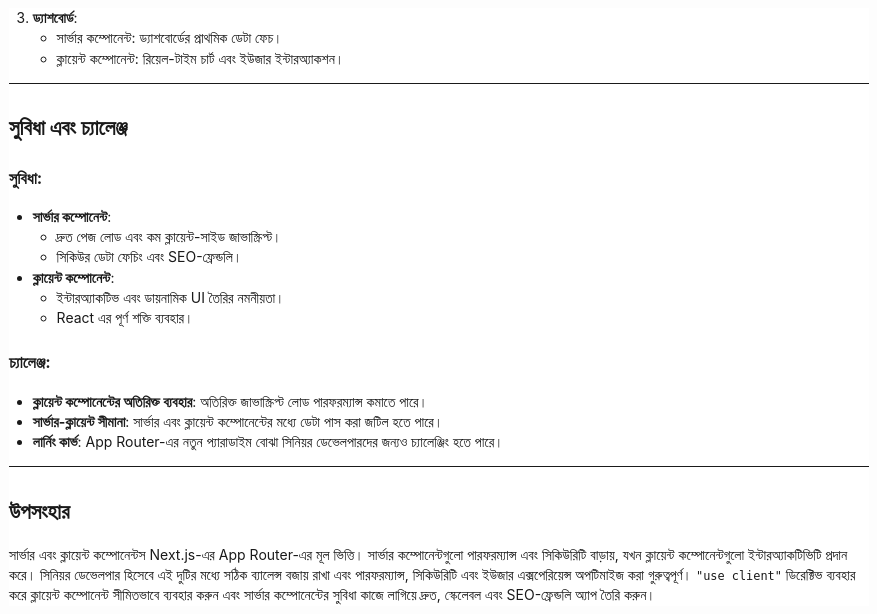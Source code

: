 3. **ড্যাশবোর্ড**:
   - সার্ভার কম্পোনেন্ট: ড্যাশবোর্ডের প্রাথমিক ডেটা ফেচ।
   - ক্লায়েন্ট কম্পোনেন্ট: রিয়েল-টাইম চার্ট এবং ইউজার ইন্টারঅ্যাকশন।

---

## সুবিধা এবং চ্যালেঞ্জ

### সুবিধা:
- **সার্ভার কম্পোনেন্ট**:
  - দ্রুত পেজ লোড এবং কম ক্লায়েন্ট-সাইড জাভাস্ক্রিপ্ট।
  - সিকিউর ডেটা ফেচিং এবং SEO-ফ্রেন্ডলি।
- **ক্লায়েন্ট কম্পোনেন্ট**:
  - ইন্টারঅ্যাকটিভ এবং ডায়নামিক UI তৈরির নমনীয়তা।
  - React এর পূর্ণ শক্তি ব্যবহার।

### চ্যালেঞ্জ:
- **ক্লায়েন্ট কম্পোনেন্টের অতিরিক্ত ব্যবহার**: অতিরিক্ত জাভাস্ক্রিপ্ট লোড পারফরম্যান্স কমাতে পারে।
- **সার্ভার-ক্লায়েন্ট সীমানা**: সার্ভার এবং ক্লায়েন্ট কম্পোনেন্টের মধ্যে ডেটা পাস করা জটিল হতে পারে।
- **লার্নিং কার্ভ**: App Router-এর নতুন প্যারাডাইম বোঝা সিনিয়র ডেভেলপারদের জন্যও চ্যালেঞ্জিং হতে পারে।

---

## উপসংহার

সার্ভার এবং ক্লায়েন্ট কম্পোনেন্টস Next.js-এর App Router-এর মূল ভিত্তি। সার্ভার কম্পোনেন্টগুলো পারফরম্যান্স এবং সিকিউরিটি বাড়ায়, যখন ক্লায়েন্ট কম্পোনেন্টগুলো ইন্টারঅ্যাকটিভিটি প্রদান করে। সিনিয়র ডেভেলপার হিসেবে এই দুটির মধ্যে সঠিক ব্যালেন্স বজায় রাখা এবং পারফরম্যান্স, সিকিউরিটি এবং ইউজার এক্সপেরিয়েন্স অপটিমাইজ করা গুরুত্বপূর্ণ। `"use client"` ডিরেক্টিভ ব্যবহার করে ক্লায়েন্ট কম্পোনেন্ট সীমিতভাবে ব্যবহার করুন এবং সার্ভার কম্পোনেন্টের সুবিধা কাজে লাগিয়ে দ্রুত, স্কেলেবল এবং SEO-ফ্রেন্ডলি অ্যাপ তৈরি করুন।